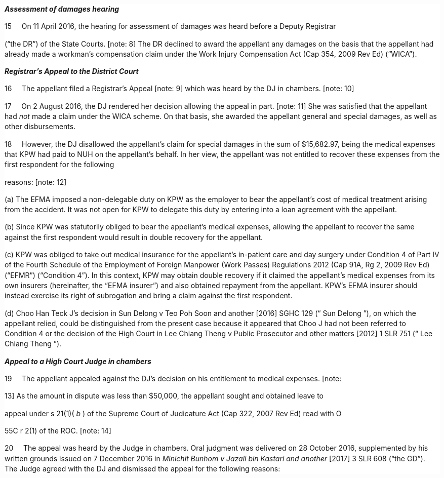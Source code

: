 **_Assessment of damages hearing_** 

15     On 11 April 2016, the hearing for assessment of damages was heard before a Deputy Registrar 

(“the DR”) of the State Courts. [note: 8] The DR declined to award the appellant any damages on the basis that the appellant had already made a workman’s compensation claim under the Work Injury Compensation Act (Cap 354, 2009 Rev Ed) (“WICA”). 

**_Registrar’s Appeal to the District Court_** 

16     The appellant filed a Registrar’s Appeal [note: 9] which was heard by the DJ in chambers. [note: 10] 

17     On 2 August 2016, the DJ rendered her decision allowing the appeal in part. [note: 11] She was satisfied that the appellant had _not_ made a claim under the WICA scheme. On that basis, she awarded the appellant general and special damages, as well as other disbursements. 

18     However, the DJ disallowed the appellant’s claim for special damages in the sum of $15,682.97, being the medical expenses that KPW had paid to NUH on the appellant’s behalf. In her view, the appellant was not entitled to recover these expenses from the first respondent for the following 

reasons: [note: 12] 

 (a) The EFMA imposed a non-delegable duty on KPW as the employer to bear the appellant’s cost of medical treatment arising from the accident. It was not open for KPW to delegate this duty by entering into a loan agreement with the appellant. 

 (b) Since KPW was statutorily obliged to bear the appellant’s medical expenses, allowing the appellant to recover the same against the first respondent would result in double recovery for the appellant. 

 (c) KPW was obliged to take out medical insurance for the appellant’s in-patient care and day surgery under Condition 4 of Part IV of the Fourth Schedule of the Employment of Foreign Manpower (Work Passes) Regulations 2012 (Cap 91A, Rg 2, 2009 Rev Ed) (“EFMR”) (“Condition 4”). In this context, KPW may obtain double recovery if it claimed the appellant’s medical expenses from its own insurers (hereinafter, the “EFMA insurer”) and also obtained repayment from the appellant. KPW’s EFMA insurer should instead exercise its right of subrogation and bring a claim against the first respondent. 

 (d) Choo Han Teck J’s decision in Sun Delong v Teo Poh Soon and another <span class="citation">[2016] SGHC 129</span> (“ Sun Delong ”), on which the appellant relied, could be distinguished from the present case because it appeared that Choo J had not been referred to Condition 4 or the decision of the High Court in Lee Chiang Theng v Public Prosecutor and other matters <span class="citation">[2012] 1 SLR 751</span> (“ Lee Chiang Theng ”). 

**_Appeal to a High Court Judge in chambers_** 

19     The appellant appealed against the DJ’s decision on his entitlement to medical expenses. [note: 


13] As the amount in dispute was less than $50,000, the appellant sought and obtained leave to 

appeal under s 21(1)( _b_ ) of the Supreme Court of Judicature Act (Cap 322, 2007 Rev Ed) read with O 

55C r 2(1) of the ROC. [note: 14] 

20     The appeal was heard by the Judge in chambers. Oral judgment was delivered on 28 October 2016, supplemented by his written grounds issued on 7 December 2016 in _Minichit Bunhom v Jazali bin Kastari and another_ <span class="citation">[2017] 3 SLR 608</span> (“the GD”). The Judge agreed with the DJ and dismissed the appeal for the following reasons: 
